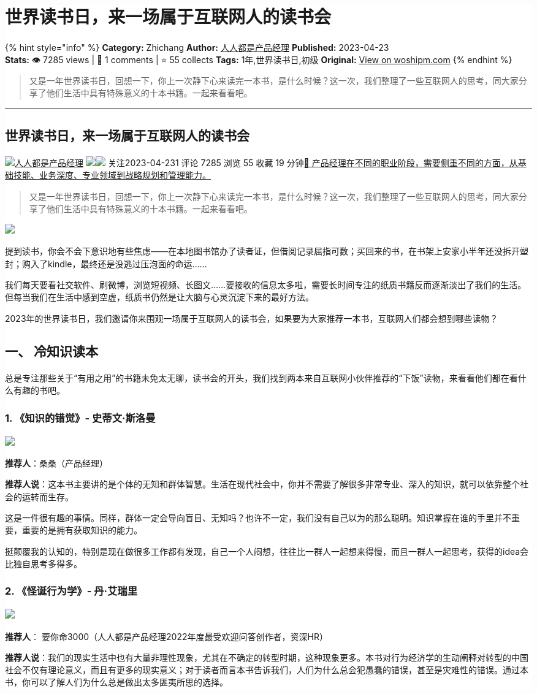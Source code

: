 # 世界读书日，来一场属于互联网人的读书会
{% hint style="info" %}
**Category:** Zhichang
**Author:** [人人都是产品经理](https://www.woshipm.com/u/1554)
**Published:** 2023-04-23  
**Stats:** 👁️ 7285 views | 💬 1 comments | ⭐ 55 collects
**Tags:** 1年,世界读书日,初级
**Original:** [View on woshipm.com](https://www.woshipm.com/zhichang/5811398.html)
{% endhint %}
> 又是一年世界读书日，回想一下，你上一次静下心来读完一本书，是什么时候？这一次，我们整理了一些互联网人的思考，同大家分享了他们生活中具有特殊意义的十本书籍。一起来看看吧。

---

## 世界读书日，来一场属于互联网人的读书会

[![](https://image.woshipm.com/wp-files/2017/10/APP-168.png!/both/72x72)](https://www.woshipm.com/u/1554)[人人都是产品经理](https://www.woshipm.com/u/1554) ![](https://static.woshipm.com/tag/1125_1@2x.png)![](https://static.woshipm.com/tag/1201_1@2x.png) 关注2023-04-231 评论 7285 浏览 55 收藏 19 分钟[🔗 产品经理在不同的职业阶段，需要侧重不同的方面，从基础技能、业务深度、专业领域到战略规划和管理能力。](https://ke.qidianla.com/courses/90pm)

> 又是一年世界读书日，回想一下，你上一次静下心来读完一本书，是什么时候？这一次，我们整理了一些互联网人的思考，同大家分享了他们生活中具有特殊意义的十本书籍。一起来看看吧。

![](https://image.woshipm.com/wp-files/2023/04/LV5sKSSlGIP606Vk2aLU.png)

提到读书，你会不会下意识地有些焦虑——在本地图书馆办了读者证，但借阅记录屈指可数；买回来的书，在书架上安家小半年还没拆开塑封；购入了kindle，最终还是没逃过压泡面的命运……

我们每天要看社交软件、刷微博，浏览短视频、长图文……要接收的信息太多啦，需要长时间专注的纸质书籍反而逐渐淡出了我们的生活。但每当我们在生活中感到空虚，纸质书仍然是让大脑与心灵沉淀下来的最好方法。

2023年的世界读书日，我们邀请你来围观一场属于互联网人的读书会，如果要为大家推荐一本书，互联网人们都会想到哪些读物？

## 一、 冷知识读本

总是专注那些关于“有用之用”的书籍未免太无聊，读书会的开头，我们找到两本来自互联网小伙伴推荐的“下饭”读物，来看看他们都在看什么有趣的书吧。

### 1\. 《知识的错觉》- 史蒂文·斯洛曼

![](https://image.woshipm.com/wp-files/2023/04/A92tCSiC2r6FLIQ6qi03.jpg)

**推荐人**：桑桑（产品经理）

**推荐人说**：这本书主要讲的是个体的无知和群体智慧。生活在现代社会中，你并不需要了解很多非常专业、深入的知识，就可以依靠整个社会的运转而生存。

这是一件很有趣的事情。同样，群体一定会导向盲目、无知吗？也许不一定，我们没有自己以为的那么聪明。知识掌握在谁的手里并不重要，重要的是拥有获取知识的能力。

挺颠覆我的认知的，特别是现在做很多工作都有发现，自己一个人闷想，往往比一群人一起想来得慢，而且一群人一起思考，获得的idea会比独自思考多得多。

### 2\. 《怪诞行为学》- 丹·艾瑞里

![](https://image.woshipm.com/wp-files/2023/04/H5k4KjcGKJHV0dxVRH9F.jpg)

**推荐人**： 要你命3000（人人都是产品经理2022年度最受欢迎问答创作者，资深HR）

**推荐人说**：我们的现实生活中也有大量非理性现象，尤其在不确定的转型时期，这种现象更多。本书对行为经济学的生动阐释对转型的中国社会不仅有理论意义，而且有更多的现实意义；对于读者而言本书告诉我们，人们为什么总会犯愚蠢的错误，甚至是灾难性的错误。通过本书，你可以了解人们为什么总是做出太多匪夷所思的选择。
